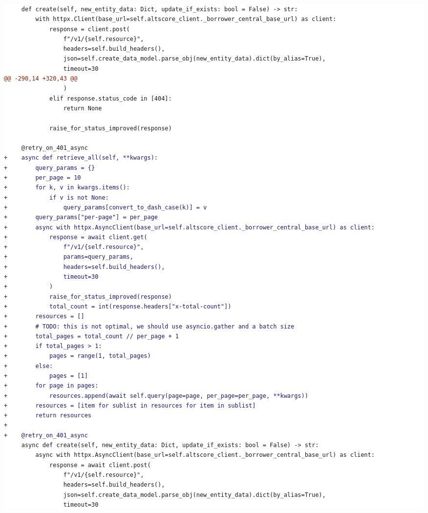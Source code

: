 ```diff
     def create(self, new_entity_data: Dict, update_if_exists: bool = False) -> str:
         with httpx.Client(base_url=self.altscore_client._borrower_central_base_url) as client:
             response = client.post(
                 f"/v1/{self.resource}",
                 headers=self.build_headers(),
                 json=self.create_data_model.parse_obj(new_entity_data).dict(by_alias=True),
                 timeout=30
@@ -290,14 +320,43 @@
                 )
             elif response.status_code in [404]:
                 return None
 
             raise_for_status_improved(response)
 
     @retry_on_401_async
+    async def retrieve_all(self, **kwargs):
+        query_params = {}
+        per_page = 10
+        for k, v in kwargs.items():
+            if v is not None:
+                query_params[convert_to_dash_case(k)] = v
+        query_params["per-page"] = per_page
+        async with httpx.AsyncClient(base_url=self.altscore_client._borrower_central_base_url) as client:
+            response = await client.get(
+                f"/v1/{self.resource}",
+                params=query_params,
+                headers=self.build_headers(),
+                timeout=30
+            )
+            raise_for_status_improved(response)
+            total_count = int(response.headers["x-total-count"])
+        resources = []
+        # TODO: this is not optimal, we should use asyncio.gather and a batch size
+        total_pages = total_count // per_page + 1
+        if total_pages > 1:
+            pages = range(1, total_pages)
+        else:
+            pages = [1]
+        for page in pages:
+            resources.append(await self.query(page=page, per_page=per_page, **kwargs))
+        resources = [item for sublist in resources for item in sublist]
+        return resources
+
+    @retry_on_401_async
     async def create(self, new_entity_data: Dict, update_if_exists: bool = False) -> str:
         async with httpx.AsyncClient(base_url=self.altscore_client._borrower_central_base_url) as client:
             response = await client.post(
                 f"/v1/{self.resource}",
                 headers=self.build_headers(),
                 json=self.create_data_model.parse_obj(new_entity_data).dict(by_alias=True),
                 timeout=30
```
